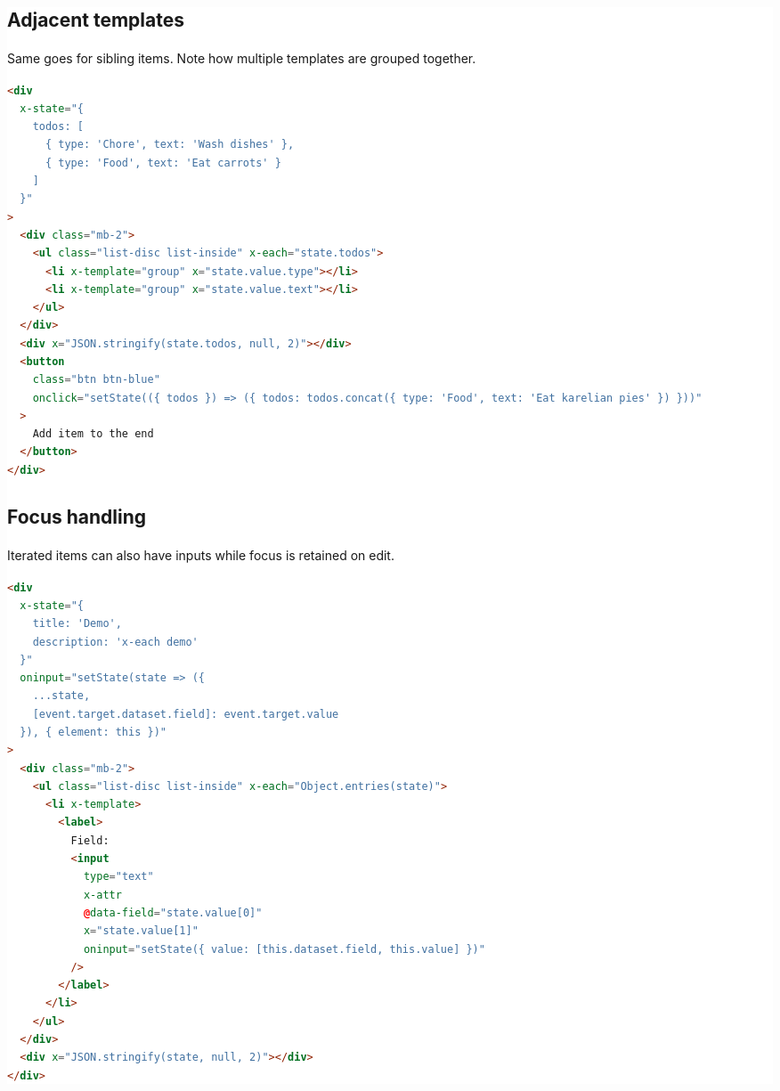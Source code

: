 ## Adjacent templates

Same goes for sibling items. Note how multiple templates are grouped together.

```html
<div
  x-state="{
    todos: [
      { type: 'Chore', text: 'Wash dishes' },
      { type: 'Food', text: 'Eat carrots' }
    ]
  }"
>
  <div class="mb-2">
    <ul class="list-disc list-inside" x-each="state.todos">
      <li x-template="group" x="state.value.type"></li>
      <li x-template="group" x="state.value.text"></li>
    </ul>
  </div>
  <div x="JSON.stringify(state.todos, null, 2)"></div>
  <button
    class="btn btn-blue"
    onclick="setState(({ todos }) => ({ todos: todos.concat({ type: 'Food', text: 'Eat karelian pies' }) }))"
  >
    Add item to the end
  </button>
</div>
```

## Focus handling

Iterated items can also have inputs while focus is retained on edit.

```html
<div
  x-state="{
    title: 'Demo',
    description: 'x-each demo'
  }"
  oninput="setState(state => ({
    ...state,
    [event.target.dataset.field]: event.target.value
  }), { element: this })"
>
  <div class="mb-2">
    <ul class="list-disc list-inside" x-each="Object.entries(state)">
      <li x-template>
        <label>
          Field:
          <input
            type="text"
            x-attr
            @data-field="state.value[0]"
            x="state.value[1]"
            oninput="setState({ value: [this.dataset.field, this.value] })"
          />
        </label>
      </li>
    </ul>
  </div>
  <div x="JSON.stringify(state, null, 2)"></div>
</div>
```
